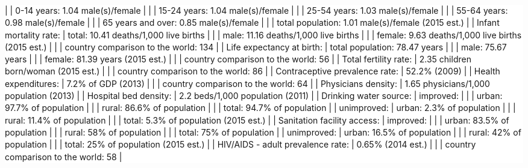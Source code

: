 | | 0-14 years: 1.04 male(s)/female |
| | 15-24 years: 1.04 male(s)/female |
| | 25-54 years: 1.03 male(s)/female |
| | 55-64 years: 0.98 male(s)/female |
| | 65 years and over: 0.85 male(s)/female |
| | total population: 1.01 male(s)/female (2015 est.) |
| Infant mortality rate: | total: 10.41 deaths/1,000 live births |
| | male: 11.16 deaths/1,000 live births |
| | female: 9.63 deaths/1,000 live births (2015 est.) |
| | country comparison to the world:  134 |
| Life expectancy at birth: | total population: 78.47 years |
| | male: 75.67 years |
| | female: 81.39 years (2015 est.) |
| | country comparison to the world:  56 |
| Total fertility rate: | 2.35 children born/woman (2015 est.) |
| | country comparison to the world:  86 |
| Contraceptive prevalence rate: | 52.2% (2009) |
| Health expenditures: | 7.2% of GDP (2013) |
| | country comparison to the world:  64 |
| Physicians density: | 1.65 physicians/1,000 population (2013) |
| Hospital bed density: | 2.2 beds/1,000 population (2011) |
| Drinking water source: | improved: |
| | urban: 97.7% of population |
| | rural: 86.6% of population |
| | total: 94.7% of population |
| unimproved: | urban: 2.3% of population |
| | rural: 11.4% of population |
| | total: 5.3% of population (2015 est.) |
| Sanitation facility access: | improved: |
| | urban: 83.5% of population |
| | rural: 58% of population |
| | total: 75% of population |
| unimproved: | urban: 16.5% of population |
| | rural: 42% of population |
| | total: 25% of population (2015 est.) |
| HIV/AIDS - adult prevalence rate: | 0.65% (2014 est.) |
| | country comparison to the world:  58 |